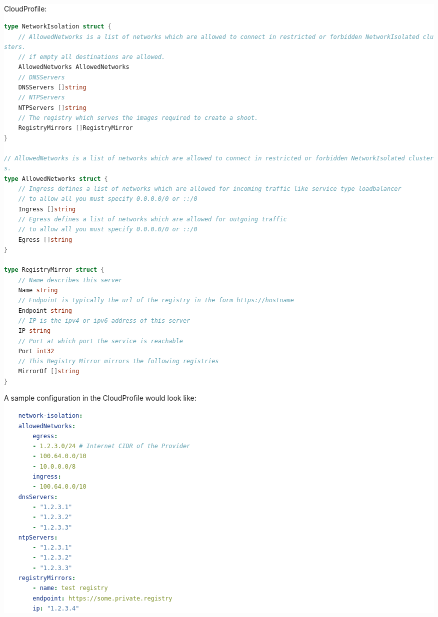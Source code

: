 CloudProfile:

```go
type NetworkIsolation struct {
    // AllowedNetworks is a list of networks which are allowed to connect in restricted or forbidden NetworkIsolated clusters.
    // if empty all destinations are allowed.
    AllowedNetworks AllowedNetworks
    // DNSServers
    DNSServers []string
    // NTPServers
    NTPServers []string
    // The registry which serves the images required to create a shoot.
    RegistryMirrors []RegistryMirror
}

// AllowedNetworks is a list of networks which are allowed to connect in restricted or forbidden NetworkIsolated clusters.
type AllowedNetworks struct {
    // Ingress defines a list of networks which are allowed for incoming traffic like service type loadbalancer
    // to allow all you must specify 0.0.0.0/0 or ::/0
    Ingress []string
    // Egress defines a list of networks which are allowed for outgoing traffic
    // to allow all you must specify 0.0.0.0/0 or ::/0
    Egress []string
}

type RegistryMirror struct {
    // Name describes this server
    Name string
    // Endpoint is typically the url of the registry in the form https://hostname
    Endpoint string
    // IP is the ipv4 or ipv6 address of this server
    IP string
    // Port at which port the service is reachable
    Port int32
    // This Registry Mirror mirrors the following registries
    MirrorOf []string   
}
```

A sample configuration in the CloudProfile would look like:

```yaml
    network-isolation:
    allowedNetworks:
        egress:
        - 1.2.3.0/24 # Internet CIDR of the Provider
        - 100.64.0.0/10
        - 10.0.0.0/8
        ingress:
        - 100.64.0.0/10
    dnsServers:
        - "1.2.3.1"
        - "1.2.3.2"
        - "1.2.3.3"
    ntpServers:
        - "1.2.3.1"
        - "1.2.3.2"
        - "1.2.3.3"
    registryMirrors:
        - name: test registry
        endpoint: https://some.private.registry
        ip: "1.2.3.4"
```